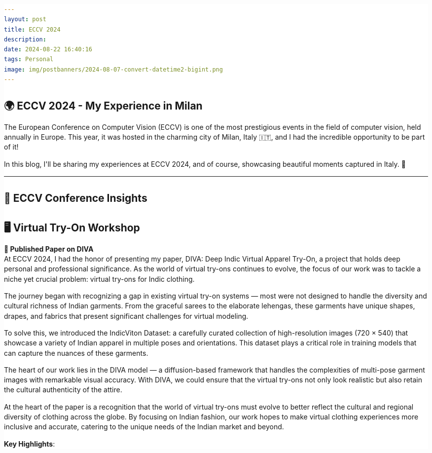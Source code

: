 ```yaml
---
layout: post
title: ECCV 2024
description:
date: 2024-08-22 16:40:16
tags: Personal
image: img/postbanners/2024-08-07-convert-datetime2-bigint.png
---
```


## 🌍 ECCV 2024 - My Experience in Milan

The European Conference on Computer Vision (ECCV) is one of the most prestigious events in the field of computer vision, held annually in Europe. This year, it was hosted in the charming city of Milan, Italy 🇮🇹, and I had the incredible opportunity to be part of it!

In this blog, I'll be sharing my experiences at ECCV 2024, and of course, showcasing beautiful moments captured in Italy. 📸

---

## 🎉 **ECCV Conference Insights**

## 🖥️ **Virtual Try-On Workshop**

**📄 Published Paper on DIVA**  
At ECCV 2024, I had the honor of presenting my paper, DIVA: Deep Indic Virtual Apparel Try-On, a project that holds deep personal and professional significance. As the world of virtual try-ons continues to evolve, the focus of our work was to tackle a niche yet crucial problem: virtual try-ons for Indic clothing.

The journey began with recognizing a gap in existing virtual try-on systems — most were not designed to handle the diversity and cultural richness of Indian garments. From the graceful sarees to the elaborate lehengas, these garments have unique shapes, drapes, and fabrics that present significant challenges for virtual modeling.

To solve this, we introduced the IndicViton Dataset: a carefully curated collection of high-resolution images (720 × 540) that showcase a variety of Indian apparel in multiple poses and orientations. This dataset plays a critical role in training models that can capture the nuances of these garments.

The heart of our work lies in the DIVA model — a diffusion-based framework that handles the complexities of multi-pose garment images with remarkable visual accuracy. With DIVA, we could ensure that the virtual try-ons not only look realistic but also retain the cultural authenticity of the attire.

At the heart of the paper is a recognition that the world of virtual try-ons must evolve to better reflect the cultural and regional diversity of clothing across the globe. By focusing on Indian fashion, our work hopes to make virtual clothing experiences more inclusive and accurate, catering to the unique needs of the Indian market and beyond.

**Key Highlights**:
